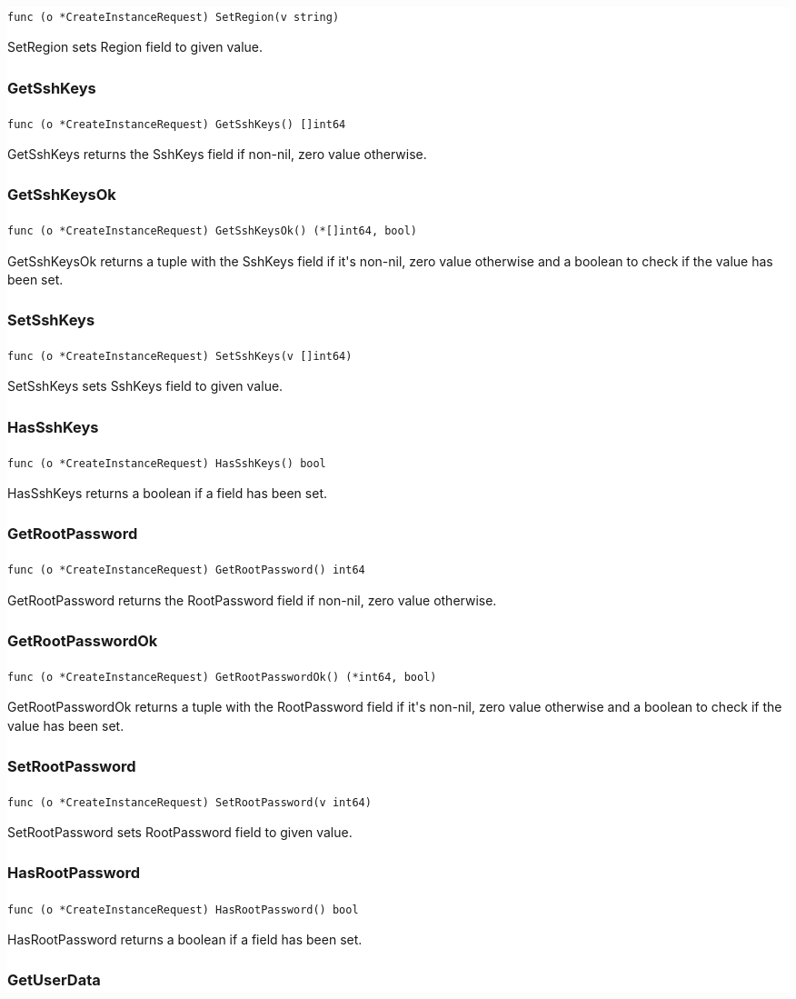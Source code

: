 `func (o *CreateInstanceRequest) SetRegion(v string)`

SetRegion sets Region field to given value.


### GetSshKeys

`func (o *CreateInstanceRequest) GetSshKeys() []int64`

GetSshKeys returns the SshKeys field if non-nil, zero value otherwise.

### GetSshKeysOk

`func (o *CreateInstanceRequest) GetSshKeysOk() (*[]int64, bool)`

GetSshKeysOk returns a tuple with the SshKeys field if it's non-nil, zero value otherwise
and a boolean to check if the value has been set.

### SetSshKeys

`func (o *CreateInstanceRequest) SetSshKeys(v []int64)`

SetSshKeys sets SshKeys field to given value.

### HasSshKeys

`func (o *CreateInstanceRequest) HasSshKeys() bool`

HasSshKeys returns a boolean if a field has been set.

### GetRootPassword

`func (o *CreateInstanceRequest) GetRootPassword() int64`

GetRootPassword returns the RootPassword field if non-nil, zero value otherwise.

### GetRootPasswordOk

`func (o *CreateInstanceRequest) GetRootPasswordOk() (*int64, bool)`

GetRootPasswordOk returns a tuple with the RootPassword field if it's non-nil, zero value otherwise
and a boolean to check if the value has been set.

### SetRootPassword

`func (o *CreateInstanceRequest) SetRootPassword(v int64)`

SetRootPassword sets RootPassword field to given value.

### HasRootPassword

`func (o *CreateInstanceRequest) HasRootPassword() bool`

HasRootPassword returns a boolean if a field has been set.

### GetUserData
